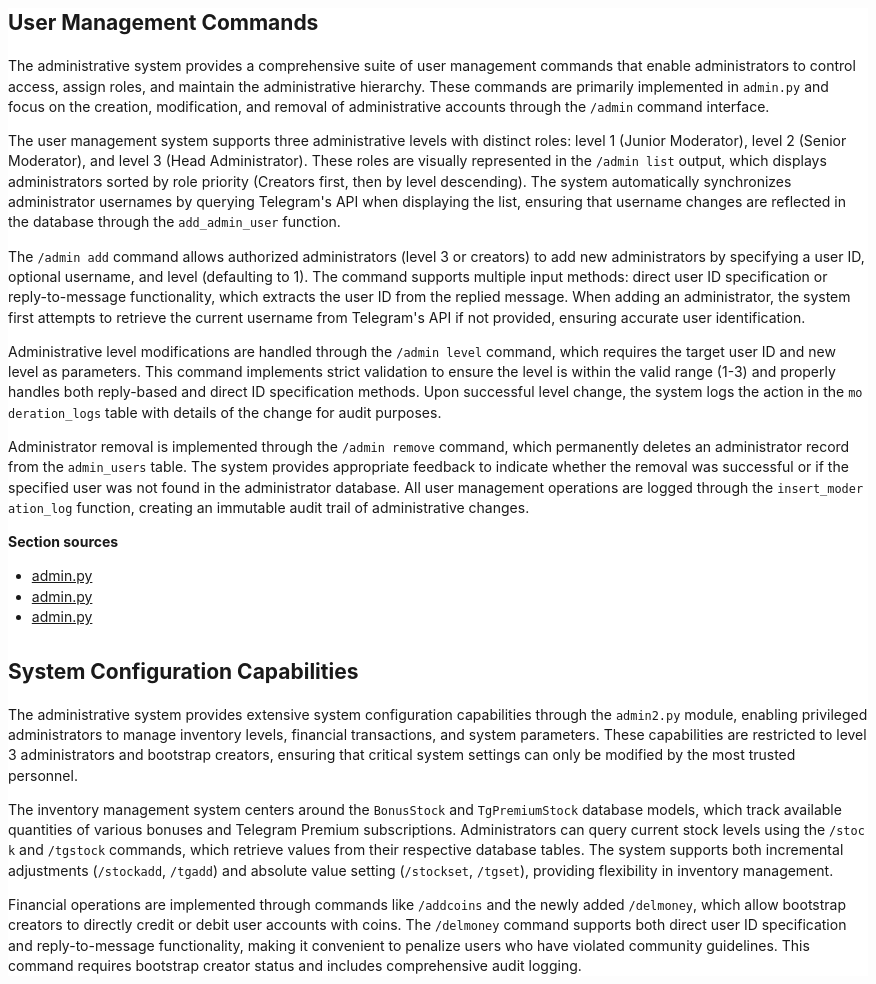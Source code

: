## User Management Commands

The administrative system provides a comprehensive suite of user management commands that enable administrators to control access, assign roles, and maintain the administrative hierarchy. These commands are primarily implemented in `admin.py` and focus on the creation, modification, and removal of administrative accounts through the `/admin` command interface.

The user management system supports three administrative levels with distinct roles: level 1 (Junior Moderator), level 2 (Senior Moderator), and level 3 (Head Administrator). These roles are visually represented in the `/admin list` output, which displays administrators sorted by role priority (Creators first, then by level descending). The system automatically synchronizes administrator usernames by querying Telegram's API when displaying the list, ensuring that username changes are reflected in the database through the `add_admin_user` function.

The `/admin add` command allows authorized administrators (level 3 or creators) to add new administrators by specifying a user ID, optional username, and level (defaulting to 1). The command supports multiple input methods: direct user ID specification or reply-to-message functionality, which extracts the user ID from the replied message. When adding an administrator, the system first attempts to retrieve the current username from Telegram's API if not provided, ensuring accurate user identification.

Administrative level modifications are handled through the `/admin level` command, which requires the target user ID and new level as parameters. This command implements strict validation to ensure the level is within the valid range (1-3) and properly handles both reply-based and direct ID specification methods. Upon successful level change, the system logs the action in the `moderation_logs` table with details of the change for audit purposes.

Administrator removal is implemented through the `/admin remove` command, which permanently deletes an administrator record from the `admin_users` table. The system provides appropriate feedback to indicate whether the removal was successful or if the specified user was not found in the administrator database. All user management operations are logged through the `insert_moderation_log` function, creating an immutable audit trail of administrative changes.

**Section sources**
- [admin.py](file://admin.py#L159-L183)
- [admin.py](file://admin.py#L103-L133)
- [admin.py](file://admin.py#L76-L101)

## System Configuration Capabilities

The administrative system provides extensive system configuration capabilities through the `admin2.py` module, enabling privileged administrators to manage inventory levels, financial transactions, and system parameters. These capabilities are restricted to level 3 administrators and bootstrap creators, ensuring that critical system settings can only be modified by the most trusted personnel.

The inventory management system centers around the `BonusStock` and `TgPremiumStock` database models, which track available quantities of various bonuses and Telegram Premium subscriptions. Administrators can query current stock levels using the `/stock` and `/tgstock` commands, which retrieve values from their respective database tables. The system supports both incremental adjustments (`/stockadd`, `/tgadd`) and absolute value setting (`/stockset`, `/tgset`), providing flexibility in inventory management.

Financial operations are implemented through commands like `/addcoins` and the newly added `/delmoney`, which allow bootstrap creators to directly credit or debit user accounts with coins. The `/delmoney` command supports both direct user ID specification and reply-to-message functionality, making it convenient to penalize users who have violated community guidelines. This command requires bootstrap creator status and includes comprehensive audit logging.
